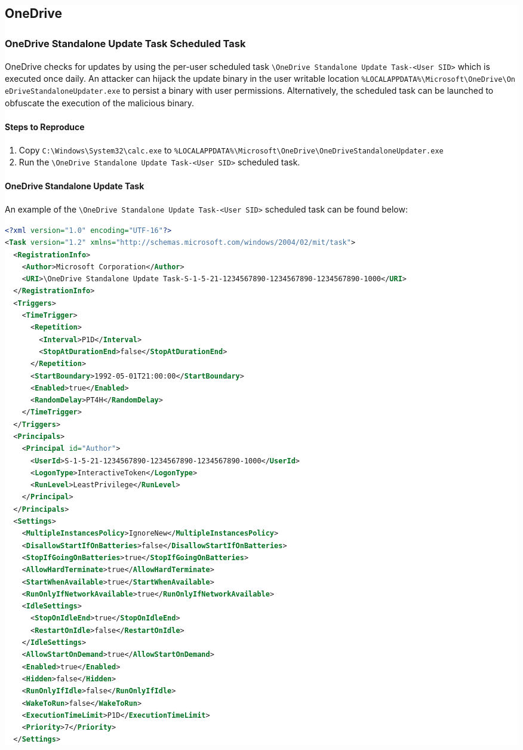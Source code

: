 ## OneDrive

### OneDrive Standalone Update Task Scheduled Task

OneDrive checks for updates by using the per-user scheduled task `\OneDrive Standalone Update Task-<User SID>` which is executed once daily. An attacker can hijack the update binary in the user writable location `%LOCALAPPDATA%\Microsoft\OneDrive\OneDriveStandaloneUpdater.exe` to persist a binary with user permissions. Alternatively, the scheduled task can be launched to obfuscate the execution of the malicious binary.

#### Steps to Reproduce

1. Copy `C:\Windows\System32\calc.exe` to `%LOCALAPPDATA%\Microsoft\OneDrive\OneDriveStandaloneUpdater.exe`
2. Run the `\OneDrive Standalone Update Task-<User SID>` scheduled task.

#### OneDrive Standalone Update Task

An example of the `\OneDrive Standalone Update Task-<User SID>` scheduled task can be found below:

```xml
<?xml version="1.0" encoding="UTF-16"?>
<Task version="1.2" xmlns="http://schemas.microsoft.com/windows/2004/02/mit/task">
  <RegistrationInfo>
    <Author>Microsoft Corporation</Author>
    <URI>\OneDrive Standalone Update Task-S-1-5-21-1234567890-1234567890-1234567890-1000</URI>
  </RegistrationInfo>
  <Triggers>
    <TimeTrigger>
      <Repetition>
        <Interval>P1D</Interval>
        <StopAtDurationEnd>false</StopAtDurationEnd>
      </Repetition>
      <StartBoundary>1992-05-01T21:00:00</StartBoundary>
      <Enabled>true</Enabled>
      <RandomDelay>PT4H</RandomDelay>
    </TimeTrigger>
  </Triggers>
  <Principals>
    <Principal id="Author">
      <UserId>S-1-5-21-1234567890-1234567890-1234567890-1000</UserId>
      <LogonType>InteractiveToken</LogonType>
      <RunLevel>LeastPrivilege</RunLevel>
    </Principal>
  </Principals>
  <Settings>
    <MultipleInstancesPolicy>IgnoreNew</MultipleInstancesPolicy>
    <DisallowStartIfOnBatteries>false</DisallowStartIfOnBatteries>
    <StopIfGoingOnBatteries>true</StopIfGoingOnBatteries>
    <AllowHardTerminate>true</AllowHardTerminate>
    <StartWhenAvailable>true</StartWhenAvailable>
    <RunOnlyIfNetworkAvailable>true</RunOnlyIfNetworkAvailable>
    <IdleSettings>
      <StopOnIdleEnd>true</StopOnIdleEnd>
      <RestartOnIdle>false</RestartOnIdle>
    </IdleSettings>
    <AllowStartOnDemand>true</AllowStartOnDemand>
    <Enabled>true</Enabled>
    <Hidden>false</Hidden>
    <RunOnlyIfIdle>false</RunOnlyIfIdle>
    <WakeToRun>false</WakeToRun>
    <ExecutionTimeLimit>P1D</ExecutionTimeLimit>
    <Priority>7</Priority>
  </Settings>
```